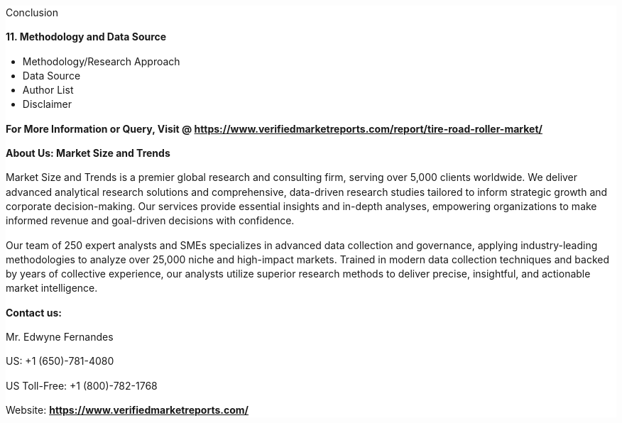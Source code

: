 Conclusion</strong></p><p><strong>11. Methodology and Data Source</strong></p><ul><li>Methodology/Research Approach</li><li>Data Source</li><li>Author List</li><li>Disclaimer</li></ul></p><p><strong>For More Information or Query, Visit @ <a href="https://www.verifiedmarketreports.com/report/tire-road-roller-market/">https://www.verifiedmarketreports.com/report/tire-road-roller-market/</a></strong></p><p><strong>About Us: Market Size and Trends</strong></p><p>Market Size and Trends is a premier global research and consulting firm, serving over 5,000 clients worldwide. We deliver advanced analytical research solutions and comprehensive, data-driven research studies tailored to inform strategic growth and corporate decision-making. Our services provide essential insights and in-depth analyses, empowering organizations to make informed revenue and goal-driven decisions with confidence.</p><p>Our team of 250 expert analysts and SMEs specializes in advanced data collection and governance, applying industry-leading methodologies to analyze over 25,000 niche and high-impact markets. Trained in modern data collection techniques and backed by years of collective experience, our analysts utilize superior research methods to deliver precise, insightful, and actionable market intelligence.</p><p><strong>Contact us:</strong></p><p>Mr. Edwyne Fernandes</p><p>US: +1 (650)-781-4080</p><p>US Toll-Free: +1 (800)-782-1768</p><p>Website: <strong><a href="https://www.verifiedmarketreports.com/">https://www.verifiedmarketreports.com/</a></strong></p>

